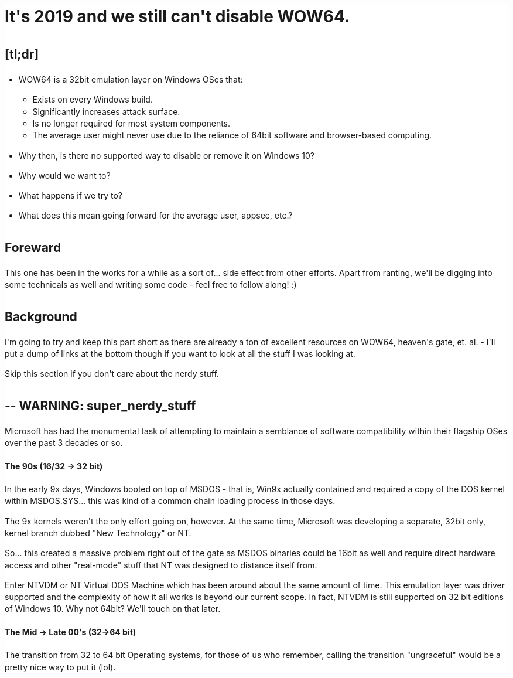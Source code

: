 # It's 2019 and we still can't disable WOW64.

## [tl;dr]
- WOW64 is a 32bit emulation layer on Windows OSes that:
  - Exists on every Windows build.
  - Significantly increases attack surface.
  - Is no longer required for most system components.
  - The average user might never use due to the reliance of 64bit software and browser-based computing.


- Why then, is there no supported way to disable or remove it on Windows 10?
- Why would we want to?
- What happens if we try to?
- What does this mean going forward for the average user, appsec, etc.?

## Foreward
This one has been in the works for a while as a sort of... side effect from other efforts. Apart from ranting, we'll be digging into some technicals as well and writing some code - feel free to follow along! :)

## Background
I'm going to try and keep this part short as there are already a ton of excellent resources on WOW64, heaven's gate, et. al. - I'll put a dump of links at the bottom though if you want to look at all the stuff I was looking at.

Skip this section if you don't care about the nerdy stuff.
## -- WARNING: super_nerdy_stuff

Microsoft has had the monumental task of attempting to maintain a semblance of software compatibility within their flagship OSes over the past 3 decades or so.

#### The 90s  (16/32 -> 32 bit)
In the early 9x days, Windows booted on top of MSDOS - that is, Win9x actually contained and required a copy of the DOS kernel within MSDOS.SYS... this was kind of a common chain loading process in those days.

The 9x kernels weren't the only effort going on, however. At the same time, Microsoft was developing a separate, 32bit only, kernel branch dubbed "New Technology" or NT.

So... this created a massive problem right out of the gate as MSDOS binaries could be 16bit as well and require direct hardware access and other "real-mode" stuff that NT was designed to distance itself from.

Enter NTVDM or NT Virtual DOS Machine which has been around about the same amount of time. This emulation layer was driver supported and the complexity of how it all works is beyond our current scope. In fact, NTVDM is still supported on 32 bit editions of Windows 10. Why not 64bit? We'll touch on that later.

#### The Mid -> Late 00's (32->64 bit)
The transition from 32 to 64 bit Operating systems, for those of us who remember, calling the transition "ungraceful" would be a pretty nice way to put it (lol).
